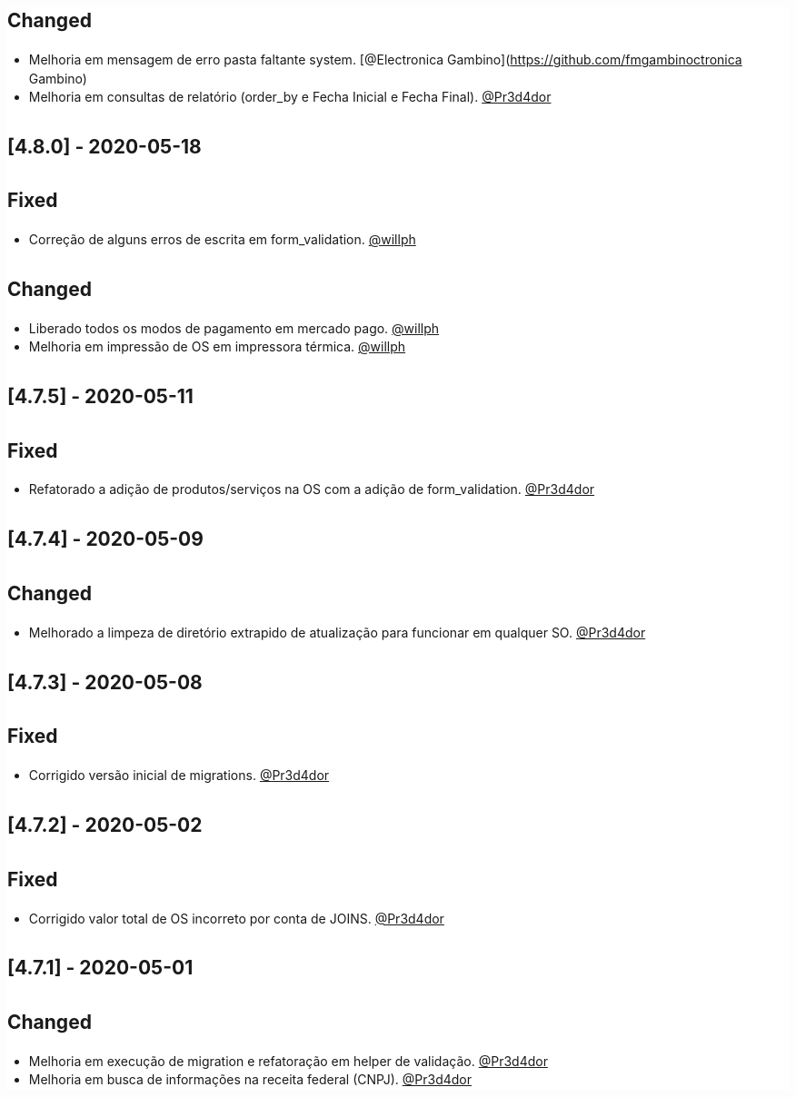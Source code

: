 ## Changed
- Melhoria em mensagem de erro pasta faltante system. [@Electronica Gambino](https://github.com/fmgambinoctronica Gambino)
- Melhoria em consultas de relatório (order_by e Fecha Inicial e Fecha Final). [@Pr3d4dor](https://github.com/Pr3d4dor)

## [4.8.0] - 2020-05-18

## Fixed
- Correção de alguns erros de escrita em form_validation. [@willph](https://github.com/willph)

## Changed
- Liberado todos os modos de pagamento em mercado pago. [@willph](https://github.com/willph)
- Melhoria em impressão de OS em impressora térmica. [@willph](https://github.com/willph)

## [4.7.5] - 2020-05-11

## Fixed
- Refatorado a adição de produtos/serviços na OS com a adição de form_validation. [@Pr3d4dor](https://github.com/Pr3d4dor)

## [4.7.4] - 2020-05-09

## Changed
- Melhorado a limpeza de diretório extrapido de atualização para funcionar em qualquer SO. [@Pr3d4dor](https://github.com/Pr3d4dor)

## [4.7.3] - 2020-05-08

## Fixed
- Corrigido versão inicial de migrations. [@Pr3d4dor](https://github.com/Pr3d4dor)

## [4.7.2] - 2020-05-02

## Fixed
- Corrigido valor total de OS incorreto por conta de JOINS. [@Pr3d4dor](https://github.com/Pr3d4dor)

## [4.7.1] - 2020-05-01

## Changed
- Melhoria em execução de migration e refatoração em helper de validação. [@Pr3d4dor](https://github.com/Pr3d4dor)
- Melhoria em busca de informações na receita federal (CNPJ). [@Pr3d4dor](https://github.com/Pr3d4dor)

